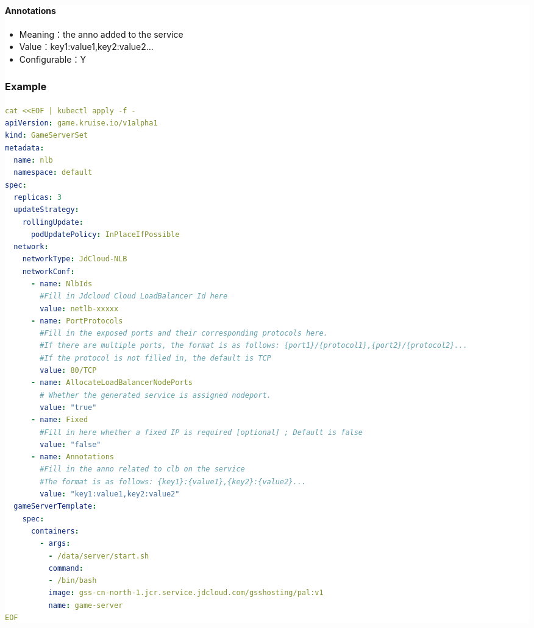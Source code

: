 #### Annotations
- Meaning：the anno added to the service
- Value：key1:value1,key2:value2...
- Configurable：Y


### Example
```yaml
cat <<EOF | kubectl apply -f -
apiVersion: game.kruise.io/v1alpha1
kind: GameServerSet
metadata:
  name: nlb
  namespace: default
spec:
  replicas: 3
  updateStrategy:
    rollingUpdate:
      podUpdatePolicy: InPlaceIfPossible
  network:
    networkType: JdCloud-NLB
    networkConf:
      - name: NlbIds
        #Fill in Jdcloud Cloud LoadBalancer Id here
        value: netlb-xxxxx
      - name: PortProtocols
        #Fill in the exposed ports and their corresponding protocols here. 
        #If there are multiple ports, the format is as follows: {port1}/{protocol1},{port2}/{protocol2}...
        #If the protocol is not filled in, the default is TCP
        value: 80/TCP
      - name: AllocateLoadBalancerNodePorts
        # Whether the generated service is assigned nodeport.
        value: "true"
      - name: Fixed
        #Fill in here whether a fixed IP is required [optional] ; Default is false
        value: "false"
      - name: Annotations
        #Fill in the anno related to clb on the service
        #The format is as follows: {key1}:{value1},{key2}:{value2}...
        value: "key1:value1,key2:value2"
  gameServerTemplate: 
    spec:
      containers:
        - args:
          - /data/server/start.sh
          command:
          - /bin/bash
          image: gss-cn-north-1.jcr.service.jdcloud.com/gsshosting/pal:v1
          name: game-server
EOF
```
